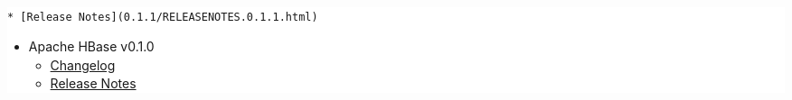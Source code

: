     * [Release Notes](0.1.1/RELEASENOTES.0.1.1.html)
* Apache HBase v0.1.0
    * [Changelog](0.1.0/CHANGELOG.0.1.0.html)
    * [Release Notes](0.1.0/RELEASENOTES.0.1.0.html)
